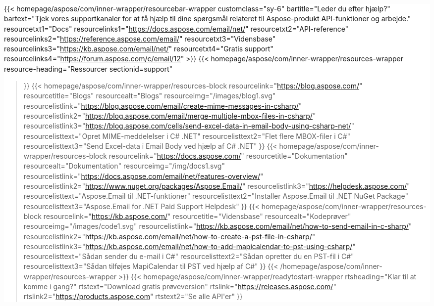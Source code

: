 {{< homepage/aspose/com/inner-wrapper/resourcebar-wrapper
customclass="sy-6"
bartitle="Leder du efter hjælp?"
bartext="Tjek vores supportkanaler for at få hjælp til dine spørgsmål relateret til Aspose-produkt API-funktioner og arbejde."
 resourcetxt1="Docs"
 resourcelinks1="https://docs.aspose.com/email/net/"
 resourcetxt2="API-reference"
 resourcelinks2="https://reference.aspose.com/email/" 
 resourcetxt3="Vidensbase"
 resourcelinks3="https://kb.aspose.com/email/net/"
 resourcetxt4="Gratis support"
 resourcelinks4="https://forum.aspose.com/c/email/12"  >}}
{{< homepage/aspose/com/inner-wrapper/resources-wrapper
 resource-heading="Ressourcer sectionid=support"
>}}
{{< homepage/aspose/com/inner-wrapper/resources-block
 resourcelink="https://blog.aspose.com/"
 resourcetitle="Blogs"
 resourcealt="Blogs"
 resourceimg="/images/blog1.svg"
 resourcelistlink="https://blog.aspose.com/email/create-mime-messages-in-csharp/"
 resourcelistlink2="https://blog.aspose.com/email/merge-multiple-mbox-files-in-csharp/"
 resourcelistlink3="https://blog.aspose.com/cells/send-excel-data-in-email-body-using-csharp-net/"
 resourcelisttext="Opret MIME-meddelelser i C# .NET"
 resourcelisttext2="Flet flere MBOX-filer i C#"
 resourcelisttext3="Send Excel-data i Email Body ved hjælp af C# .NET"
>}}
{{< homepage/aspose/com/inner-wrapper/resources-block
 resourcelink="https://docs.aspose.com/"
 resourcetitle="Dokumentation"
 resourcealt="Dokumentation"
 resourceimg="/img/docs1.svg"
 resourcelistlink="https://docs.aspose.com/email/net/features-overview/"
 resourcelistlink2="https://www.nuget.org/packages/Aspose.Email/"
 resourcelistlink3="https://helpdesk.aspose.com/"
 resourcelisttext="Aspose.Email til .NET-funktioner"
 resourcelisttext2="Installer Aspose.Email til .NET NuGet Package"
 resourcelisttext3="Aspose.Email for .NET Paid Support Helpdesk"
>}}
{{< homepage/aspose/com/inner-wrapper/resources-block
 resourcelink="https://kb.aspose.com/"
 resourcetitle="Vidensbase"
 resourcealt="Kodeprøver"
 resourceimg="/images/code1.svg"
 resourcelistlink="https://kb.aspose.com/email/net/how-to-send-email-in-c-sharp/"
 resourcelistlink2="https://kb.aspose.com/email/net/how-to-create-a-pst-file-in-csharp/"
 resourcelistlink3="https://kb.aspose.com/email/net/how-to-add-mapicalendar-to-pst-using-csharp/"
 resourcelisttext="Sådan sender du e-mail i C#"
resourcelisttext2="Sådan opretter du en PST-fil i C#"
resourcelisttext3="Sådan tilføjes MapiCalendar til PST ved hjælp af C#"
>}}
{{< /homepage/aspose/com/inner-wrapper/resources-wrapper >}}
{{< homepage/aspose/com/inner-wrapper/readytostart-wrapper
rtsheading="Klar til at komme i gang?"
rtstext="Download gratis prøveversion"
rtslink="https://releases.aspose.com/"
rtslink2="https://products.aspose.com"
rtstext2="Se alle API'er"
>}}
